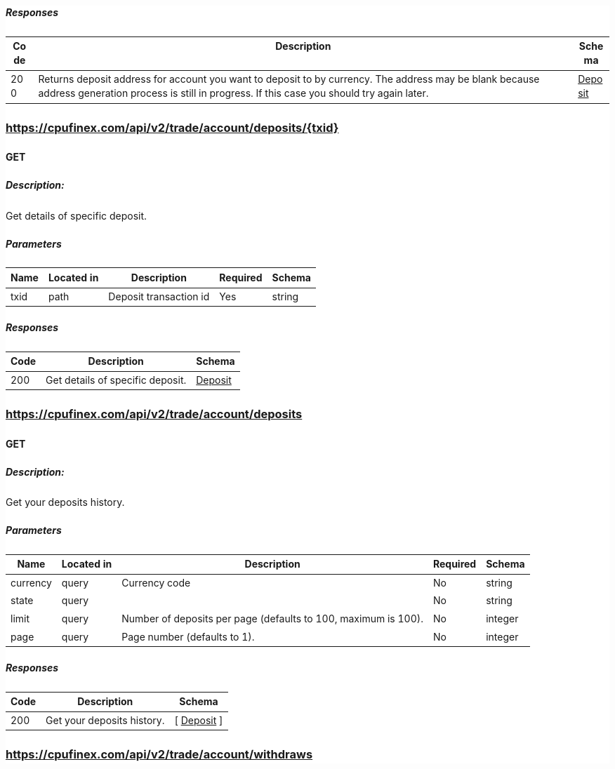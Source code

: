 ##### Responses

| Code | Description | Schema |
| ---- | ----------- | ------ |
| 200 | Returns deposit address for account you want to deposit to by currency. The address may be blank because address generation process is still in progress. If this case you should try again later. | [Deposit](#deposit) |

### https://cpufinex.com/api/v2/trade/account/deposits/{txid}

#### GET
##### Description:

Get details of specific deposit.

##### Parameters

| Name | Located in | Description | Required | Schema |
| ---- | ---------- | ----------- | -------- | ---- |
| txid | path | Deposit transaction id | Yes | string |

##### Responses

| Code | Description | Schema |
| ---- | ----------- | ------ |
| 200 | Get details of specific deposit. | [Deposit](#deposit) |

### https://cpufinex.com/api/v2/trade/account/deposits

#### GET
##### Description:

Get your deposits history.

##### Parameters

| Name | Located in | Description | Required | Schema |
| ---- | ---------- | ----------- | -------- | ---- |
| currency | query | Currency code | No | string |
| state | query |  | No | string |
| limit | query | Number of deposits per page (defaults to 100, maximum is 100). | No | integer |
| page | query | Page number (defaults to 1). | No | integer |

##### Responses

| Code | Description | Schema |
| ---- | ----------- | ------ |
| 200 | Get your deposits history. | [ [Deposit](#deposit) ] |

### https://cpufinex.com/api/v2/trade/account/withdraws
